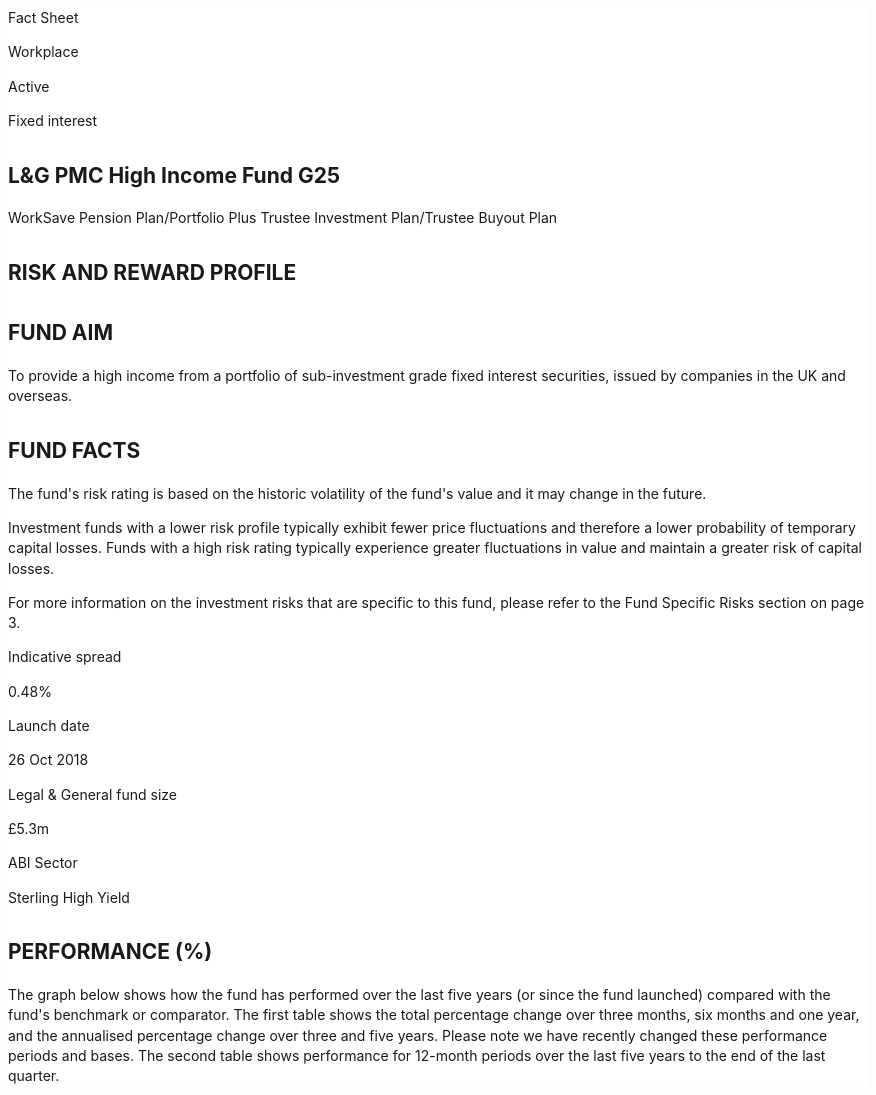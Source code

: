 Fact Sheet

Workplace

Active

Fixed interest

## L&G PMC High Income Fund G25

WorkSave Pension Plan/Portfolio Plus Trustee Investment Plan/Trustee Buyout Plan

## RISK AND REWARD PROFILE

## FUND AIM

To provide a high income from a portfolio of sub-investment grade fixed interest securities, issued by companies in the UK and overseas.

## FUND FACTS



The fund's risk rating is based on the historic volatility of the fund's value and it may change in the future.

Investment funds with a lower risk profile typically exhibit fewer price fluctuations and therefore a lower probability of temporary capital losses. Funds with a high risk rating typically experience greater fluctuations in value and maintain a greater risk of capital losses.

For more information on the investment risks that are specific to this fund, please refer to the Fund Specific Risks section on page 3.

Indicative spread

0.48%

Launch date

26 Oct 2018

Legal & General fund size

£5.3m

ABI Sector

Sterling  High Yield

## PERFORMANCE (%)

The graph below shows how the fund has performed over the last five years (or since the fund launched) compared with the fund's benchmark or comparator. The first table shows the total percentage change over three months, six months and one year, and the annualised percentage change over three and five years. Please note we have recently changed these performance periods and bases. The second table shows performance for 12-month periods over the last five years to the end of the last quarter.
